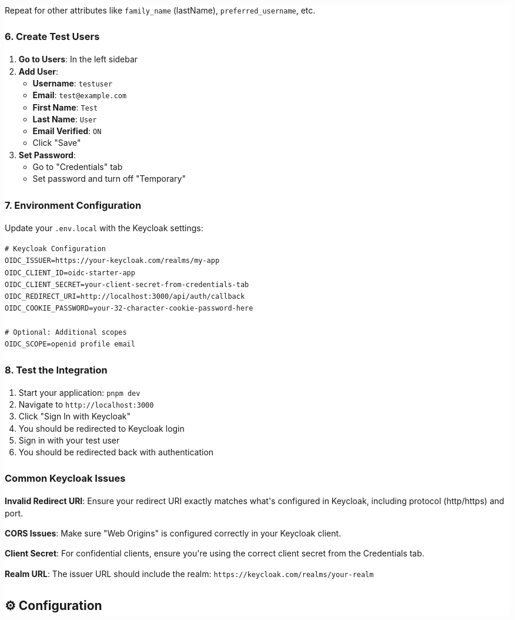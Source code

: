 Repeat for other attributes like `family_name` (lastName), `preferred_username`, etc.

### 6. Create Test Users

1. **Go to Users**: In the left sidebar
2. **Add User**:
   - **Username**: `testuser`
   - **Email**: `test@example.com`
   - **First Name**: `Test`
   - **Last Name**: `User`
   - **Email Verified**: `ON`
   - Click "Save"
3. **Set Password**:
   - Go to "Credentials" tab
   - Set password and turn off "Temporary"

### 7. Environment Configuration

Update your `.env.local` with the Keycloak settings:

```env
# Keycloak Configuration
OIDC_ISSUER=https://your-keycloak.com/realms/my-app
OIDC_CLIENT_ID=oidc-starter-app
OIDC_CLIENT_SECRET=your-client-secret-from-credentials-tab
OIDC_REDIRECT_URI=http://localhost:3000/api/auth/callback
OIDC_COOKIE_PASSWORD=your-32-character-cookie-password-here

# Optional: Additional scopes
OIDC_SCOPE=openid profile email
```

### 8. Test the Integration

1. Start your application: `pnpm dev`
2. Navigate to `http://localhost:3000`
3. Click "Sign In with Keycloak"
4. You should be redirected to Keycloak login
5. Sign in with your test user
6. You should be redirected back with authentication

### Common Keycloak Issues

**Invalid Redirect URI**: Ensure your redirect URI exactly matches what's configured in Keycloak, including protocol (http/https) and port.

**CORS Issues**: Make sure "Web Origins" is configured correctly in your Keycloak client.

**Client Secret**: For confidential clients, ensure you're using the correct client secret from the Credentials tab.

**Realm URL**: The issuer URL should include the realm: `https://keycloak.com/realms/your-realm`

## ⚙️ Configuration
